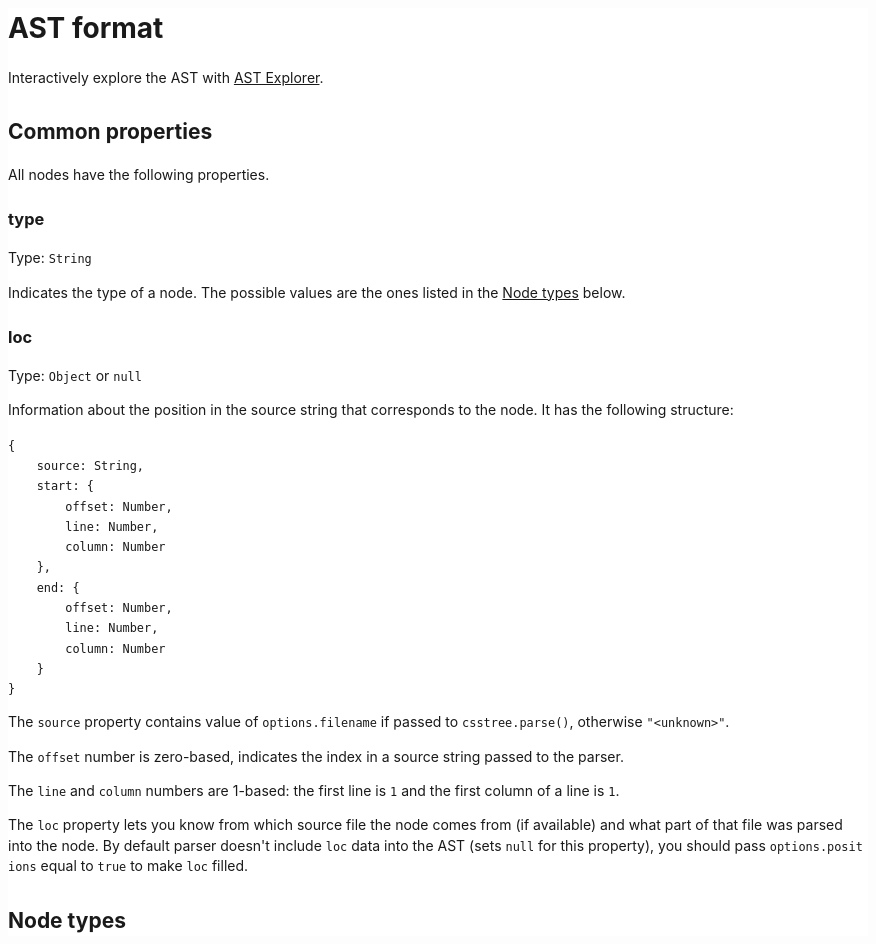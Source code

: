 # AST format

Interactively explore the AST with [AST Explorer](https://astexplorer.net/#/gist/244e2fb4da940df52bf0f4b94277db44/e79aff44611020b22cfd9708f3a99ce09b7d67a8).

## Common properties

All nodes have the following properties.

### type

Type: `String`

Indicates the type of a node. The possible values are the ones listed in the [Node types](#node-types) below.

### loc

Type: `Object` or `null`

Information about the position in the source string that corresponds to the node. It has the following structure:

```
{
    source: String,
    start: {
        offset: Number,
        line: Number,
        column: Number
    },
    end: {
        offset: Number,
        line: Number,
        column: Number
    }
}
```

The `source` property contains value of `options.filename` if passed to `csstree.parse()`, otherwise `"<unknown>"`.

The `offset` number is zero-based, indicates the index in a source string passed to the parser.

The `line` and `column` numbers are 1-based: the first line is `1` and the first column of a line is `1`.

The `loc` property lets you know from which source file the node comes from (if available) and what part of that file was parsed into the node. By default parser doesn't include `loc` data into the AST (sets `null` for this property), you should pass `options.positions` equal to `true` to make `loc` filled.

## Node types
